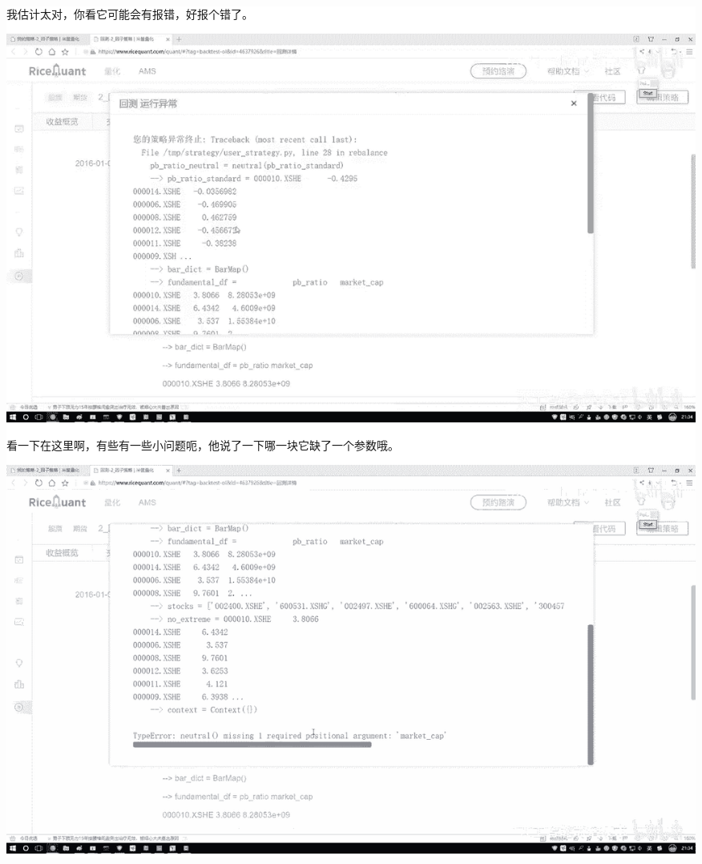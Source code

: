 我估计太对，你看它可能会有报错，好报个错了。

![](img/838c0e2bfe346c1991fc4c22403f3273_29.png)

看一下在这里啊，有些有一些小问题呃，他说了一下哪一块它缺了一个参数哦。

![](img/838c0e2bfe346c1991fc4c22403f3273_31.png)
